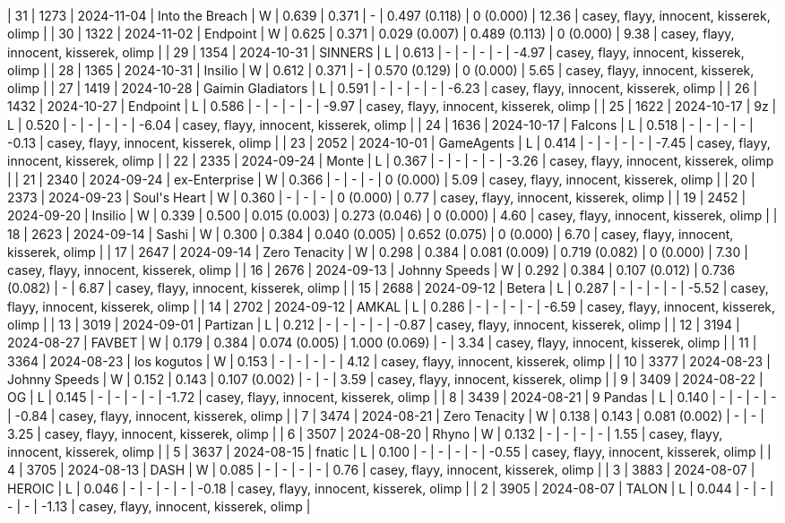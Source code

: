 |           31 |     1273 | 2024-11-04 | Into the Breach   | W   | 0.639      | 0.371        | -                | 0.497 (0.118)    | 0 (0.000) |    12.36 | casey, flayy, innocent, kisserek, olimp  |
|           30 |     1322 | 2024-11-02 | Endpoint          | W   | 0.625      | 0.371        | 0.029 (0.007)    | 0.489 (0.113)    | 0 (0.000) |     9.38 | casey, flayy, innocent, kisserek, olimp  |
|           29 |     1354 | 2024-10-31 | SINNERS           | L   | 0.613      | -            | -                | -                | -         |    -4.97 | casey, flayy, innocent, kisserek, olimp  |
|           28 |     1365 | 2024-10-31 | Insilio           | W   | 0.612      | 0.371        | -                | 0.570 (0.129)    | 0 (0.000) |     5.65 | casey, flayy, innocent, kisserek, olimp  |
|           27 |     1419 | 2024-10-28 | Gaimin Gladiators | L   | 0.591      | -            | -                | -                | -         |    -6.23 | casey, flayy, innocent, kisserek, olimp  |
|           26 |     1432 | 2024-10-27 | Endpoint          | L   | 0.586      | -            | -                | -                | -         |    -9.97 | casey, flayy, innocent, kisserek, olimp  |
|           25 |     1622 | 2024-10-17 | 9z                | L   | 0.520      | -            | -                | -                | -         |    -6.04 | casey, flayy, innocent, kisserek, olimp  |
|           24 |     1636 | 2024-10-17 | Falcons           | L   | 0.518      | -            | -                | -                | -         |    -0.13 | casey, flayy, innocent, kisserek, olimp  |
|           23 |     2052 | 2024-10-01 | GameAgents        | L   | 0.414      | -            | -                | -                | -         |    -7.45 | casey, flayy, innocent, kisserek, olimp  |
|           22 |     2335 | 2024-09-24 | Monte             | L   | 0.367      | -            | -                | -                | -         |    -3.26 | casey, flayy, innocent, kisserek, olimp  |
|           21 |     2340 | 2024-09-24 | ex-Enterprise     | W   | 0.366      | -            | -                | -                | 0 (0.000) |     5.09 | casey, flayy, innocent, kisserek, olimp  |
|           20 |     2373 | 2024-09-23 | Soul's Heart      | W   | 0.360      | -            | -                | -                | 0 (0.000) |     0.77 | casey, flayy, innocent, kisserek, olimp  |
|           19 |     2452 | 2024-09-20 | Insilio           | W   | 0.339      | 0.500        | 0.015 (0.003)    | 0.273 (0.046)    | 0 (0.000) |     4.60 | casey, flayy, innocent, kisserek, olimp  |
|           18 |     2623 | 2024-09-14 | Sashi             | W   | 0.300      | 0.384        | 0.040 (0.005)    | 0.652 (0.075)    | 0 (0.000) |     6.70 | casey, flayy, innocent, kisserek, olimp  |
|           17 |     2647 | 2024-09-14 | Zero Tenacity     | W   | 0.298      | 0.384        | 0.081 (0.009)    | 0.719 (0.082)    | 0 (0.000) |     7.30 | casey, flayy, innocent, kisserek, olimp  |
|           16 |     2676 | 2024-09-13 | Johnny Speeds     | W   | 0.292      | 0.384        | 0.107 (0.012)    | 0.736 (0.082)    | -         |     6.87 | casey, flayy, innocent, kisserek, olimp  |
|           15 |     2688 | 2024-09-12 | Betera            | L   | 0.287      | -            | -                | -                | -         |    -5.52 | casey, flayy, innocent, kisserek, olimp  |
|           14 |     2702 | 2024-09-12 | AMKAL             | L   | 0.286      | -            | -                | -                | -         |    -6.59 | casey, flayy, innocent, kisserek, olimp  |
|           13 |     3019 | 2024-09-01 | Partizan          | L   | 0.212      | -            | -                | -                | -         |    -0.87 | casey, flayy, innocent, kisserek, olimp  |
|           12 |     3194 | 2024-08-27 | FAVBET            | W   | 0.179      | 0.384        | 0.074 (0.005)    | 1.000 (0.069)    | -         |     3.34 | casey, flayy, innocent, kisserek, olimp  |
|           11 |     3364 | 2024-08-23 | los kogutos       | W   | 0.153      | -            | -                | -                | -         |     4.12 | casey, flayy, innocent, kisserek, olimp  |
|           10 |     3377 | 2024-08-23 | Johnny Speeds     | W   | 0.152      | 0.143        | 0.107 (0.002)    | -                | -         |     3.59 | casey, flayy, innocent, kisserek, olimp  |
|            9 |     3409 | 2024-08-22 | OG                | L   | 0.145      | -            | -                | -                | -         |    -1.72 | casey, flayy, innocent, kisserek, olimp  |
|            8 |     3439 | 2024-08-21 | 9 Pandas          | L   | 0.140      | -            | -                | -                | -         |    -0.84 | casey, flayy, innocent, kisserek, olimp  |
|            7 |     3474 | 2024-08-21 | Zero Tenacity     | W   | 0.138      | 0.143        | 0.081 (0.002)    | -                | -         |     3.25 | casey, flayy, innocent, kisserek, olimp  |
|            6 |     3507 | 2024-08-20 | Rhyno             | W   | 0.132      | -            | -                | -                | -         |     1.55 | casey, flayy, innocent, kisserek, olimp  |
|            5 |     3637 | 2024-08-15 | fnatic            | L   | 0.100      | -            | -                | -                | -         |    -0.55 | casey, flayy, innocent, kisserek, olimp  |
|            4 |     3705 | 2024-08-13 | DASH              | W   | 0.085      | -            | -                | -                | -         |     0.76 | casey, flayy, innocent, kisserek, olimp  |
|            3 |     3883 | 2024-08-07 | HEROIC            | L   | 0.046      | -            | -                | -                | -         |    -0.18 | casey, flayy, innocent, kisserek, olimp  |
|            2 |     3905 | 2024-08-07 | TALON             | L   | 0.044      | -            | -                | -                | -         |    -1.13 | casey, flayy, innocent, kisserek, olimp  |